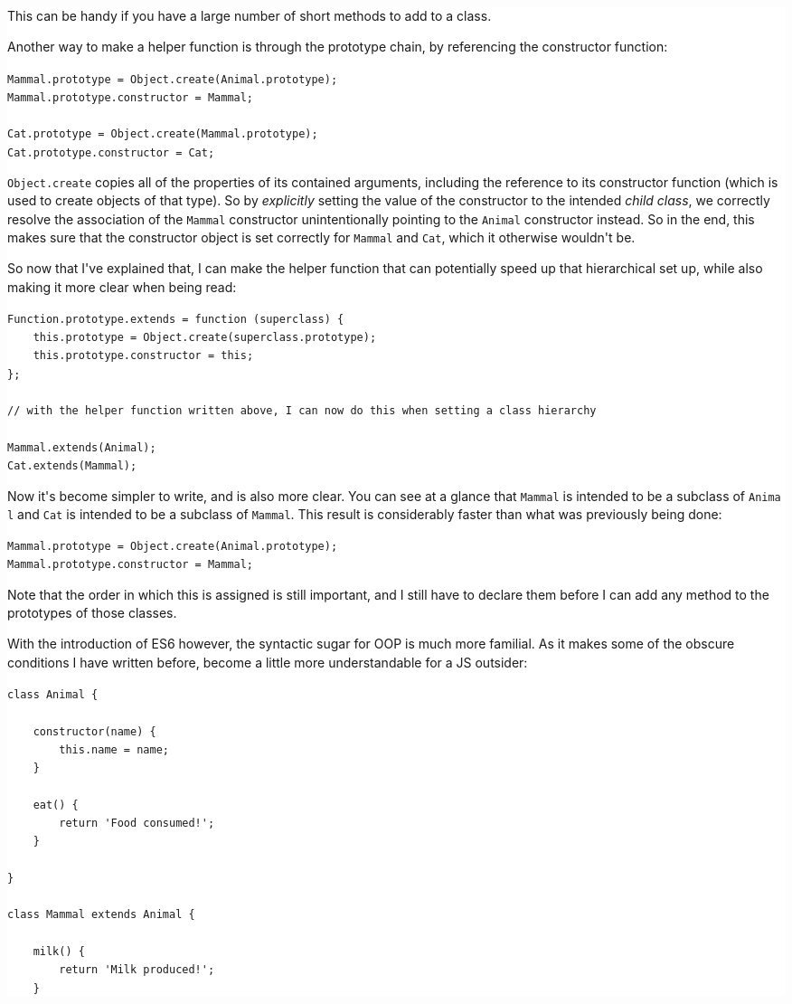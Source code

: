 This can be handy if you have a large number of short methods to add to a class.

Another way to make a helper function is through the prototype chain, by referencing the constructor function:

```
Mammal.prototype = Object.create(Animal.prototype);
Mammal.prototype.constructor = Mammal;

Cat.prototype = Object.create(Mammal.prototype);
Cat.prototype.constructor = Cat;
```

`Object.create` copies all of the properties of its contained arguments, including the reference to its constructor function (which is used to create objects of that type). So by *explicitly* setting the value of the constructor to the intended *child class*, we correctly resolve the association of the `Mammal` constructor unintentionally pointing to the `Animal` constructor instead. So in the end, this makes sure that the constructor object is set correctly for `Mammal` and `Cat`, which it otherwise wouldn't be.

So now that I've explained that, I can make the helper function that can potentially speed up that hierarchical set up, while also making it more clear when being read:

```
Function.prototype.extends = function (superclass) {
    this.prototype = Object.create(superclass.prototype);
    this.prototype.constructor = this;
};

// with the helper function written above, I can now do this when setting a class hierarchy

Mammal.extends(Animal);
Cat.extends(Mammal);
```

Now it's become simpler to write, and is also more clear. You can see at a glance that `Mammal` is intended to be a subclass of `Animal` and `Cat` is intended to be a subclass of `Mammal`. This result is considerably faster than what was previously being done:

```
Mammal.prototype = Object.create(Animal.prototype);
Mammal.prototype.constructor = Mammal;
```

Note that the order in which this is assigned is still important, and I still have to declare them before I can add any method to the prototypes of those classes.

With the introduction of ES6 however, the syntactic sugar for OOP is much more familial. As it makes some of the obscure conditions I have written before, become a little more understandable for a JS outsider:

```
class Animal {

    constructor(name) {
        this.name = name;
    }
		
    eat() {
        return 'Food consumed!';
    }
		
}

class Mammal extends Animal {

    milk() {
        return 'Milk produced!';
    }
```